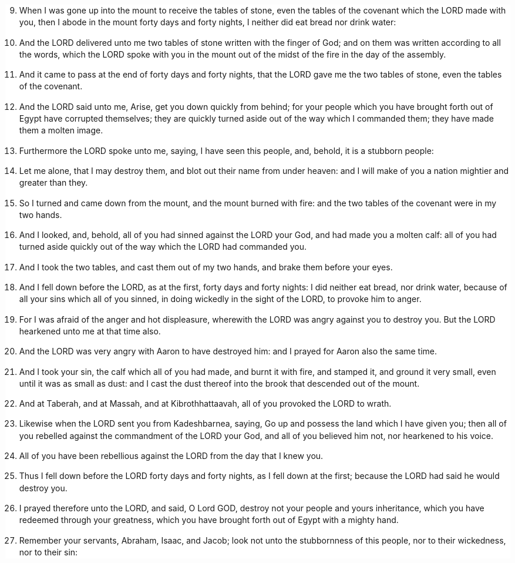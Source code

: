 9. When I was gone up into the mount to receive the tables of stone, even the tables of the covenant which the LORD made with you, then I abode in the mount forty days and forty nights, I neither did eat bread nor drink water:

10. And the LORD delivered unto me two tables of stone written with the finger of God; and on them was written according to all the words, which the LORD spoke with you in the mount out of the midst of the fire in the day of the assembly.

11. And it came to pass at the end of forty days and forty nights, that the LORD gave me the two tables of stone, even the tables of the covenant.

12. And the LORD said unto me, Arise, get you down quickly from behind; for your people which you have brought forth out of Egypt have corrupted themselves; they are quickly turned aside out of the way which I commanded them; they have made them a molten image.

13. Furthermore the LORD spoke unto me, saying, I have seen this people, and, behold, it is a stubborn people:

14. Let me alone, that I may destroy them, and blot out their name from under heaven: and I will make of you a nation mightier and greater than they.

15. So I turned and came down from the mount, and the mount burned with fire: and the two tables of the covenant were in my two hands.

16. And I looked, and, behold, all of you had sinned against the LORD your God, and had made you a molten calf: all of you had turned aside quickly out of the way which the LORD had commanded you.

17. And I took the two tables, and cast them out of my two hands, and brake them before your eyes.

18. And I fell down before the LORD, as at the first, forty days and forty nights: I did neither eat bread, nor drink water, because of all your sins which all of you sinned, in doing wickedly in the sight of the LORD, to provoke him to anger.

19. For I was afraid of the anger and hot displeasure, wherewith the LORD was angry against you to destroy you. But the LORD hearkened unto me at that time also.

20. And the LORD was very angry with Aaron to have destroyed him: and I prayed for Aaron also the same time.

21. And I took your sin, the calf which all of you had made, and burnt it with fire, and stamped it, and ground it very small, even until it was as small as dust: and I cast the dust thereof into the brook that descended out of the mount.

22. And at Taberah, and at Massah, and at Kibrothhattaavah, all of you provoked the LORD to wrath.

23. Likewise when the LORD sent you from Kadeshbarnea, saying, Go up and possess the land which I have given you; then all of you rebelled against the commandment of the LORD your God, and all of you believed him not, nor hearkened to his voice.

24. All of you have been rebellious against the LORD from the day that I knew you.

25. Thus I fell down before the LORD forty days and forty nights, as I fell down at the first; because the LORD had said he would destroy you.

26. I prayed therefore unto the LORD, and said, O Lord GOD, destroy not your people and yours inheritance, which you have redeemed through your greatness, which you have brought forth out of Egypt with a mighty hand.

27. Remember your servants, Abraham, Isaac, and Jacob; look not unto the stubbornness of this people, nor to their wickedness, nor to their sin:
